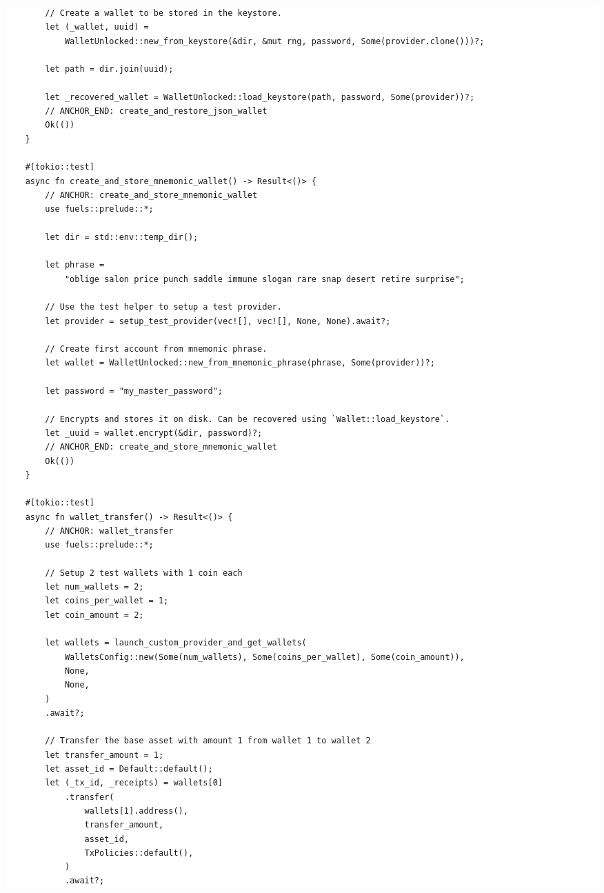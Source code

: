 ```rust,ignore
        // Create a wallet to be stored in the keystore.
        let (_wallet, uuid) =
            WalletUnlocked::new_from_keystore(&dir, &mut rng, password, Some(provider.clone()))?;

        let path = dir.join(uuid);

        let _recovered_wallet = WalletUnlocked::load_keystore(path, password, Some(provider))?;
        // ANCHOR_END: create_and_restore_json_wallet
        Ok(())
    }

    #[tokio::test]
    async fn create_and_store_mnemonic_wallet() -> Result<()> {
        // ANCHOR: create_and_store_mnemonic_wallet
        use fuels::prelude::*;

        let dir = std::env::temp_dir();

        let phrase =
            "oblige salon price punch saddle immune slogan rare snap desert retire surprise";

        // Use the test helper to setup a test provider.
        let provider = setup_test_provider(vec![], vec![], None, None).await?;

        // Create first account from mnemonic phrase.
        let wallet = WalletUnlocked::new_from_mnemonic_phrase(phrase, Some(provider))?;

        let password = "my_master_password";

        // Encrypts and stores it on disk. Can be recovered using `Wallet::load_keystore`.
        let _uuid = wallet.encrypt(&dir, password)?;
        // ANCHOR_END: create_and_store_mnemonic_wallet
        Ok(())
    }

    #[tokio::test]
    async fn wallet_transfer() -> Result<()> {
        // ANCHOR: wallet_transfer
        use fuels::prelude::*;

        // Setup 2 test wallets with 1 coin each
        let num_wallets = 2;
        let coins_per_wallet = 1;
        let coin_amount = 2;

        let wallets = launch_custom_provider_and_get_wallets(
            WalletsConfig::new(Some(num_wallets), Some(coins_per_wallet), Some(coin_amount)),
            None,
            None,
        )
        .await?;

        // Transfer the base asset with amount 1 from wallet 1 to wallet 2
        let transfer_amount = 1;
        let asset_id = Default::default();
        let (_tx_id, _receipts) = wallets[0]
            .transfer(
                wallets[1].address(),
                transfer_amount,
                asset_id,
                TxPolicies::default(),
            )
            .await?;
```